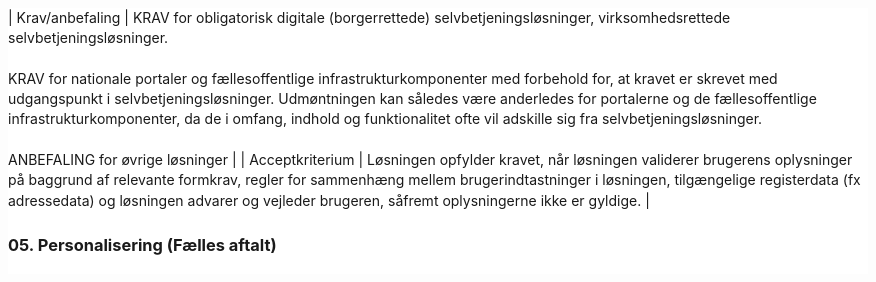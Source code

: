 | Krav/anbefaling                                   | KRAV for obligatorisk digitale (borgerrettede) selvbetjeningsløsninger, virksomhedsrettede selvbetjeningsløsninger.<br><br>KRAV for nationale portaler og fællesoffentlige infrastrukturkomponenter med forbehold for, at kravet er skrevet med udgangspunkt i selvbetjeningsløsninger. Udmøntningen kan således være anderledes for portalerne og de fællesoffentlige infrastrukturkomponenter, da de i omfang, indhold og funktionalitet ofte vil adskille sig fra selvbetjeningsløsninger.<br><br>ANBEFALING for øvrige løsninger                                                                                                                                                                                                                                                                                                                                                                                                                                                                                                                                                                                                                                                                                                                                                                                                                                                                                                                                                                                                                                                                                                                                                                                                                                                                                                                                                                                                                                                                                                                                   |
| Acceptkriterium                                   | Løsningen opfylder kravet, når løsningen validerer brugerens oplysninger på baggrund af relevante formkrav, regler for sammenhæng mellem brugerindtastninger i løsningen, tilgængelige registerdata (fx adressedata) og løsningen advarer og vejleder brugeren, såfremt oplysningerne ikke er gyldige.                                                                                                                                                                                                                                                                                                                                                                                                                                                                                                                                                                                                                                                                                                                                                                                                                                                                                                                                                                                                                                                                                                                                                                                                                                                                                                                                                                                                                                                                                                                                                                                                                                                                                                                                                                 |

### 05\. Personalisering (Fælles aftalt)

|                                                   |                                                                                                                                                                                                                                                                                                                                                                                                                                                                                                                                                                                                                                                                   |
| ------------------------------------------------- | ----------------------------------------------------------------------------------------------------------------------------------------------------------------------------------------------------------------------------------------------------------------------------------------------------------------------------------------------------------------------------------------------------------------------------------------------------------------------------------------------------------------------------------------------------------------------------------------------------------------------------------------------------------------- |